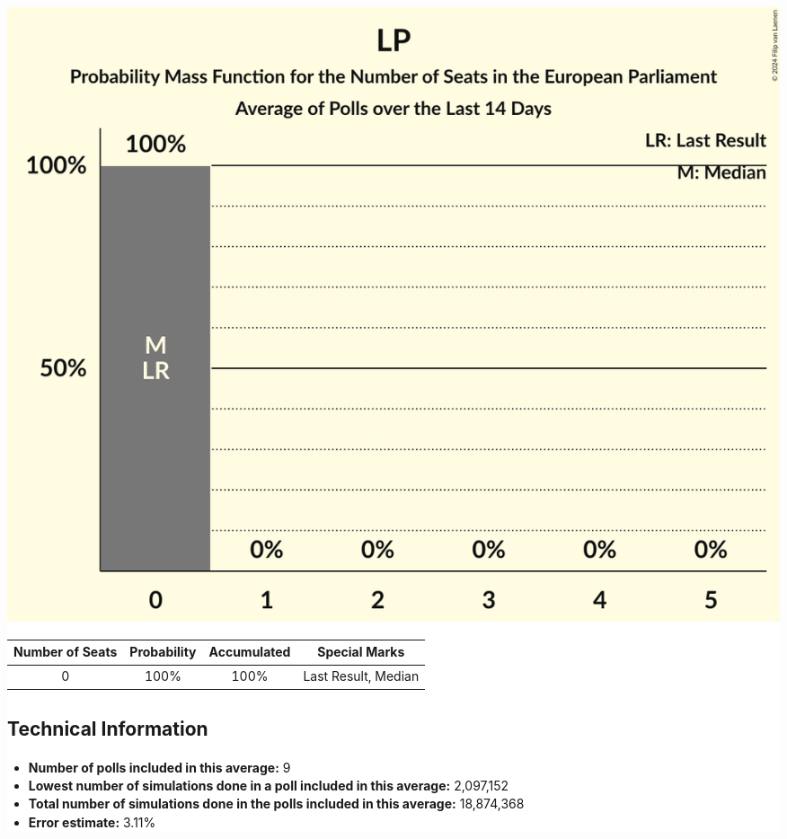 ![Graph with seats probability mass function not yet produced](average-coalitions-seats-pmf-lp.png "Seats Probability Mass Function")

| Number of Seats | Probability | Accumulated | Special Marks |
|:---------------:|:-----------:|:-----------:|:-------------:|
| 0 | 100% | 100% | Last Result, Median |


## Technical Information

+ **Number of polls included in this average:** 9
+ **Lowest number of simulations done in a poll included in this average:** 2,097,152
+ **Total number of simulations done in the polls included in this average:** 18,874,368
+ **Error estimate:** 3.11%
